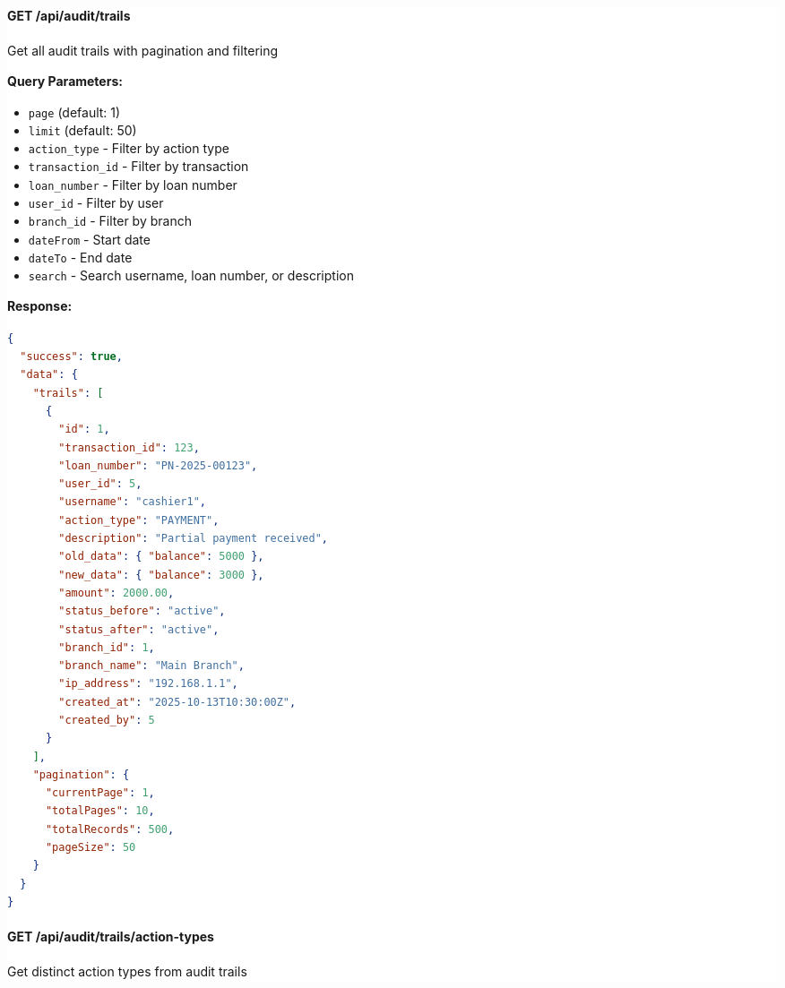 #### GET /api/audit/trails
Get all audit trails with pagination and filtering

**Query Parameters:**
- `page` (default: 1)
- `limit` (default: 50)
- `action_type` - Filter by action type
- `transaction_id` - Filter by transaction
- `loan_number` - Filter by loan number
- `user_id` - Filter by user
- `branch_id` - Filter by branch
- `dateFrom` - Start date
- `dateTo` - End date
- `search` - Search username, loan number, or description

**Response:**
```json
{
  "success": true,
  "data": {
    "trails": [
      {
        "id": 1,
        "transaction_id": 123,
        "loan_number": "PN-2025-00123",
        "user_id": 5,
        "username": "cashier1",
        "action_type": "PAYMENT",
        "description": "Partial payment received",
        "old_data": { "balance": 5000 },
        "new_data": { "balance": 3000 },
        "amount": 2000.00,
        "status_before": "active",
        "status_after": "active",
        "branch_id": 1,
        "branch_name": "Main Branch",
        "ip_address": "192.168.1.1",
        "created_at": "2025-10-13T10:30:00Z",
        "created_by": 5
      }
    ],
    "pagination": {
      "currentPage": 1,
      "totalPages": 10,
      "totalRecords": 500,
      "pageSize": 50
    }
  }
}
```

#### GET /api/audit/trails/action-types
Get distinct action types from audit trails
